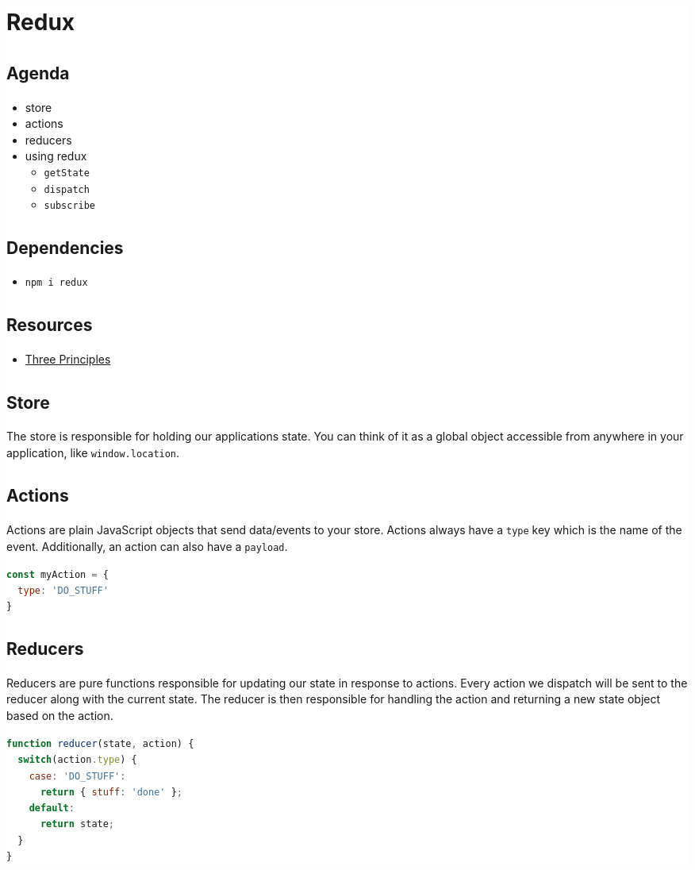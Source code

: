 # Redux

## Agenda

* store
* actions
* reducers
* using redux
  * `getState`
  * `dispatch`
  * `subscribe`

## Dependencies

* `npm i redux`

## Resources

* [Three Principles](https://redux.js.org/introduction/three-principles)

## Store

The store is responsible for holding our applications state. You can
think of it as a global object accessible from anywhere in your application,
like `window.location`.

## Actions

Actions are plain JavaScript objects that send data/events to your store.
Actions always have a `type` key which is the name of the event.
Additionally, an action can also have a `payload`.

```js
const myAction = {
  type: 'DO_STUFF'
}
```

## Reducers

Reducers are pure functions responsible for updating our state in response
to actions. Every action we dispatch will be sent to the reducer along with
the current state. The reducer is then responsible for handling the action
and returning a new state object based on the action.

```js
function reducer(state, action) {
  switch(action.type) {
    case: 'DO_STUFF':
      return { stuff: 'done' };
    default:
      return state;
  }
}
```
